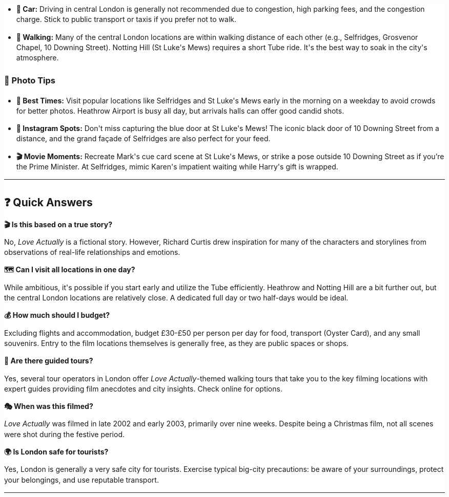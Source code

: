 - **🚗 Car:** Driving in central London is generally not recommended due to congestion, high parking fees, and the congestion charge. Stick to public transport or taxis if you prefer not to walk.

- **🚶 Walking:** Many of the central London locations are within walking distance of each other (e.g., Selfridges, Grosvenor Chapel, 10 Downing Street). Notting Hill (St Luke's Mews) requires a short Tube ride. It's the best way to soak in the city's atmosphere.

### 📸 Photo Tips

- **🌅 Best Times:** Visit popular locations like Selfridges and St Luke's Mews early in the morning on a weekday to avoid crowds for better photos. Heathrow Airport is busy all day, but arrivals halls can offer good candid shots.

- **📱 Instagram Spots:** Don't miss capturing the blue door at St Luke's Mews! The iconic black door of 10 Downing Street from a distance, and the grand façade of Selfridges are also perfect for your feed.

- **🎬 Movie Moments:** Recreate Mark's cue card scene at St Luke's Mews, or strike a pose outside 10 Downing Street as if you’re the Prime Minister. At Selfridges, mimic Karen's impatient waiting while Harry's gift is wrapped.

---

## ❓ Quick Answers

**🎬 Is this based on a true story?**

No, *Love Actually* is a fictional story. However, Richard Curtis drew inspiration for many of the characters and storylines from observations of real-life relationships and emotions.

**🗺️ Can I visit all locations in one day?**

While ambitious, it's possible if you start early and utilize the Tube efficiently. Heathrow and Notting Hill are a bit further out, but the central London locations are relatively close. A dedicated full day or two half-days would be ideal.

**💰 How much should I budget?**

Excluding flights and accommodation, budget £30-£50 per person per day for food, transport (Oyster Card), and any small souvenirs. Entry to the film locations themselves is generally free, as they are public spaces or shops.

**📱 Are there guided tours?**

Yes, several tour operators in London offer *Love Actually*-themed walking tours that take you to the key filming locations with expert guides providing film anecdotes and city insights. Check online for options.

**🎭 When was this filmed?**

*Love Actually* was filmed in late 2002 and early 2003, primarily over nine weeks. Despite being a Christmas film, not all scenes were shot during the festive period.

**🌍 Is London safe for tourists?**

Yes, London is generally a very safe city for tourists. Exercise typical big-city precautions: be aware of your surroundings, protect your belongings, and use reputable transport.

---